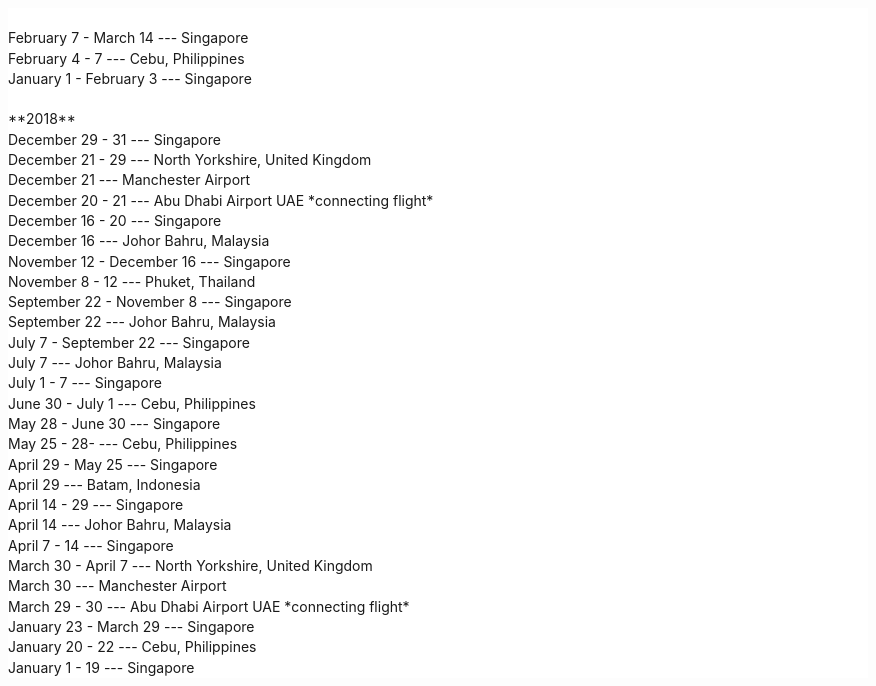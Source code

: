 <br>
February 7 - March 14 --- Singapore
<br>
February 4 - 7 --- Cebu, Philippines
<br>
January 1 - February 3 --- Singapore
<br>
<br>
**2018**
<br>
December 29 - 31 --- Singapore
<br>
December 21 - 29 --- North Yorkshire, United Kingdom
<br>
December 21 --- Manchester Airport
<br>
December 20 - 21 --- Abu Dhabi Airport UAE *connecting flight*
<br>
December 16 - 20 --- Singapore
<br>
December 16 --- Johor Bahru, Malaysia
<br>
November 12 - December 16 --- Singapore
<br>
November 8 - 12 --- Phuket, Thailand
<br>
September 22 - November 8 --- Singapore
<br>
September 22 --- Johor Bahru, Malaysia
<br>
July 7 - September 22 --- Singapore
<br>
July 7 --- Johor Bahru, Malaysia
<br>
July 1 - 7 --- Singapore
<br>
June 30 - July 1 --- Cebu, Philippines
<br>
May 28 - June 30 --- Singapore
<br>
May 25 - 28- --- Cebu, Philippines
<br>
April 29 - May 25 --- Singapore
<br>
April 29 --- Batam, Indonesia
<br>
April 14 - 29 --- Singapore
<br>
April 14 --- Johor Bahru, Malaysia
<br>
April 7 - 14 --- Singapore
<br>
March 30 - April 7 --- North Yorkshire, United Kingdom
<br>
March 30 --- Manchester Airport
<br>
March 29 - 30 --- Abu Dhabi Airport UAE *connecting flight*
<br>
January 23 - March 29 --- Singapore
<br>
January 20 - 22 --- Cebu, Philippines
<br>
January 1 - 19 --- Singapore
<br>